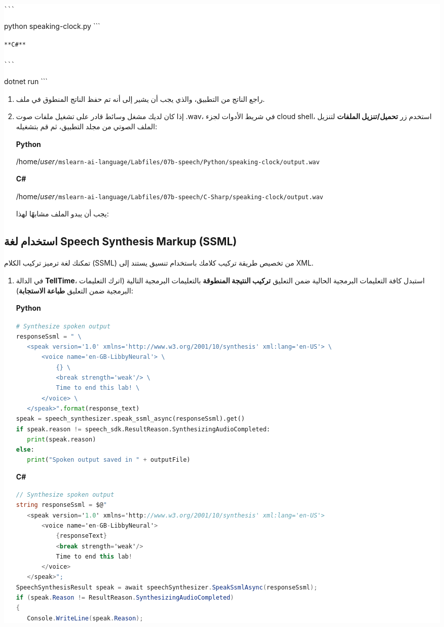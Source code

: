     ```
   python speaking-clock.py
    ```

    **C#**

    ```
   dotnet run
    ```

1. راجع الناتج من التطبيق، والذي يجب أن يشير إلى أنه تم حفظ الناتج المنطوق في ملف.
1. إذا كان لديك مشغل وسائط قادر على تشغيل ملفات صوت .wav، في شريط الأدوات لجزء cloud shell، استخدم زر **تحميل/تنزيل الملفات** لتنزيل الملف الصوتي من مجلد التطبيق، ثم قم بتشغيله:

    **Python**

    /home/*user*`/mslearn-ai-language/Labfiles/07b-speech/Python/speaking-clock/output.wav`

    **C#**

    /home/*user*`/mslearn-ai-language/Labfiles/07b-speech/C-Sharp/speaking-clock/output.wav`

    يجب أن يبدو الملف مشابهًا لهذا:

    <video controls src="./media/Output.mp4" title="الوقت هو 2:15" width="150"></video>

## استخدام لغة Speech Synthesis Markup (SSML)

تمكنك لغة ترميز تركيب الكلام (SSML) من تخصيص طريقة تركيب كلامك باستخدام تنسيق يستند إلى XML.

1. في الدالة **TellTime**، استبدل كافة التعليمات البرمجية الحالية ضمن التعليق **تركيب النتيجة المنطوقة** بالتعليمات البرمجية التالية (اترك التعليمات البرمجية ضمن التعليق **طباعة الاستجابة**):

    **Python**

    ```python
   # Synthesize spoken output
   responseSsml = " \
       <speak version='1.0' xmlns='http://www.w3.org/2001/10/synthesis' xml:lang='en-US'> \
           <voice name='en-GB-LibbyNeural'> \
               {} \
               <break strength='weak'/> \
               Time to end this lab! \
           </voice> \
       </speak>".format(response_text)
   speak = speech_synthesizer.speak_ssml_async(responseSsml).get()
   if speak.reason != speech_sdk.ResultReason.SynthesizingAudioCompleted:
       print(speak.reason)
   else:
       print("Spoken output saved in " + outputFile)
    ```

   **C#**

    ```csharp
   // Synthesize spoken output
   string responseSsml = $@"
       <speak version='1.0' xmlns='http://www.w3.org/2001/10/synthesis' xml:lang='en-US'>
           <voice name='en-GB-LibbyNeural'>
               {responseText}
               <break strength='weak'/>
               Time to end this lab!
           </voice>
       </speak>";
   SpeechSynthesisResult speak = await speechSynthesizer.SpeakSsmlAsync(responseSsml);
   if (speak.Reason != ResultReason.SynthesizingAudioCompleted)
   {
       Console.WriteLine(speak.Reason);